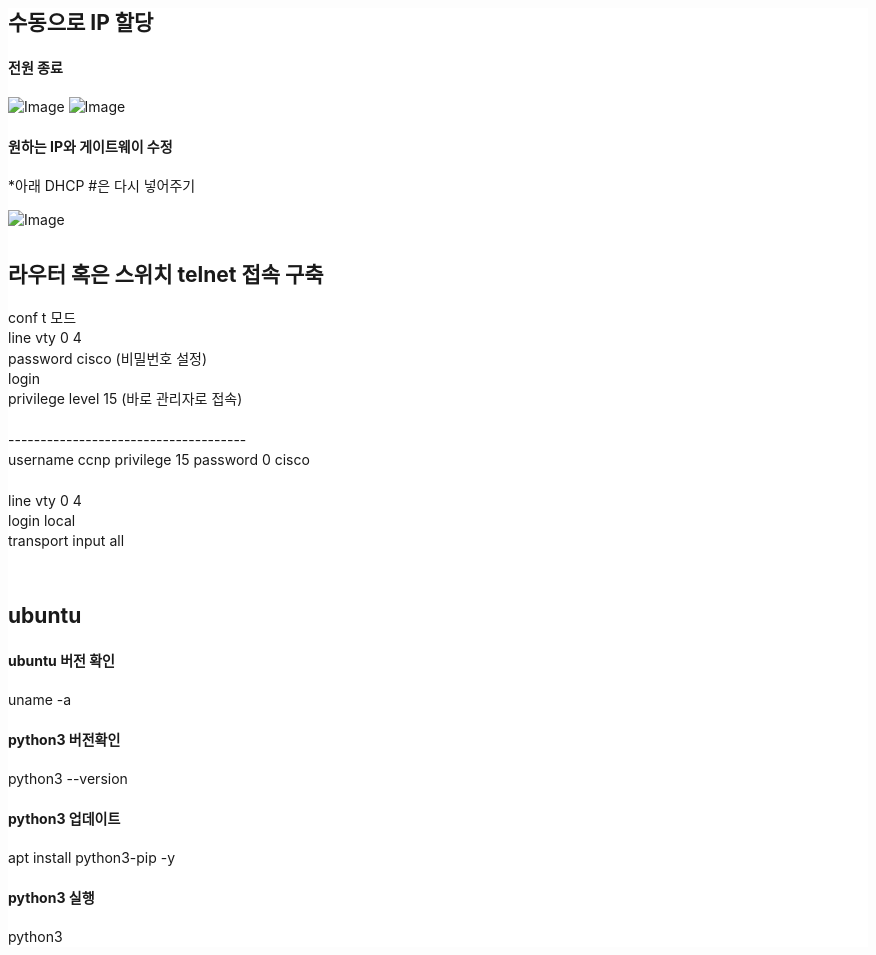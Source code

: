 
## 수동으로 IP 할당


#### 전원 종료

<img width="287" height="120" alt="Image" src="https://github.com/user-attachments/assets/54fc699a-7cee-4094-98c4-3c098cd2c8e3" />


<img width="337" height="523" alt="Image" src="https://github.com/user-attachments/assets/f58a09cc-0af1-4049-b6ae-a521d2eabdaf" />

#### 원하는 IP와 게이트웨이 수정

*아래 DHCP #은 다시 넣어주기<br/>

<img width="774" height="719" alt="Image" src="https://github.com/user-attachments/assets/627f00d9-322d-41db-967e-3a0d8575d59a" />


## 라우터 혹은 스위치 telnet 접속 구축

conf t 모드<br/>
line vty 0 4<br/>
password cisco (비밀번호 설정)<br/>
login<br/>
privilege level 15 (바로 관리자로 접속)<br/>
<br/>
-------------------------------------<br/>
username ccnp privilege 15 password 0 cisco<br/>
<br/>
line vty 0 4<br/>
 login local<br/>
 transport input all<br/>
<br/>

## ubuntu 

#### ubuntu 버전 확인

uname -a<br/>

#### python3 버전확인

python3 --version<br/>

#### python3 업데이트

apt install python3-pip -y<br/>

#### python3 실행

python3<br/>


